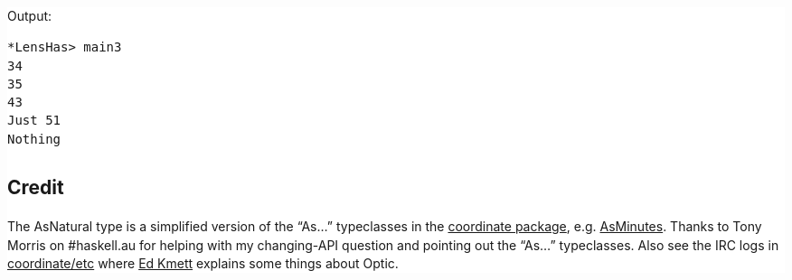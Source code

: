 Output: 

<pre>*LensHas&gt; main3
34
35
43
Just 51
Nothing
</pre>

## Credit 

The AsNatural type is a simplified version of the “As…” typeclasses in the [coordinate package](http://hackage.haskell.org/package/coordinate), e.g. [AsMinutes](http://hackage.haskell.org/package/coordinate-0.0.18/docs/Data-Geo-Coordinate-Minutes.html#t:AsMinutes). Thanks to Tony Morris on #haskell.au for helping with my changing-API question and pointing out the “As…” typeclasses. Also see the IRC logs in [coordinate/etc](https://github.com/NICTA/coordinate/tree/master/etc) where [Ed Kmett](https://twitter.com/kmett) explains some things about Optic.